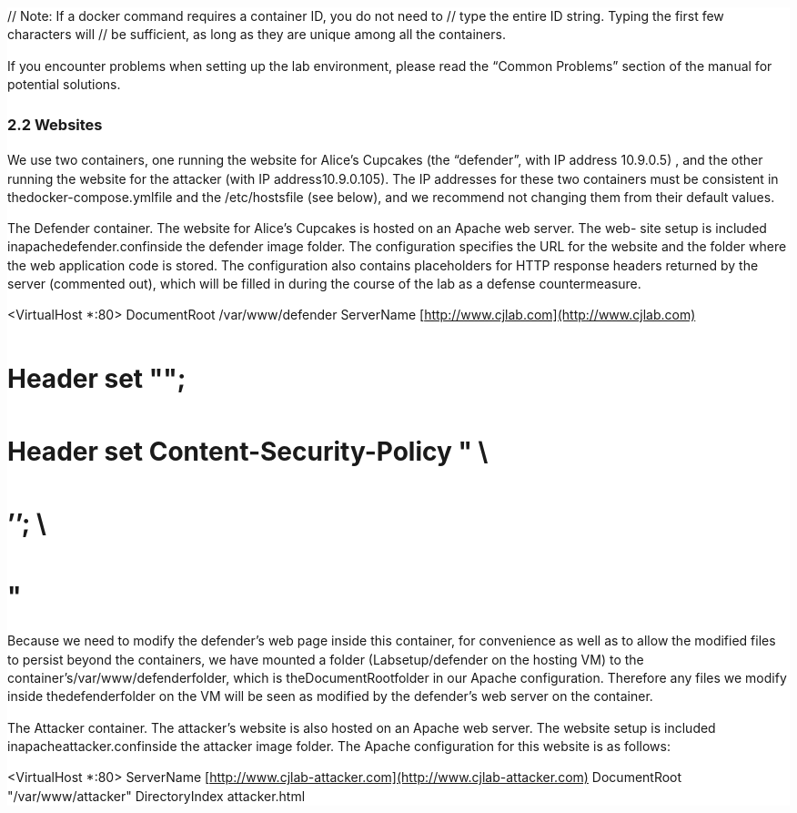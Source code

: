 // Note: If a docker command requires a container ID, you do not need to
// type the entire ID string. Typing the first few characters will
// be sufficient, as long as they are unique among all the containers.

If you encounter problems when setting up the lab environment, please read the “Common Problems”
section of the manual for potential solutions.

### 2.2 Websites

We use two containers, one running the website for Alice’s Cupcakes (the “defender”, with IP address
10.9.0.5) , and the other running the website for the attacker (with IP address10.9.0.105). The
IP addresses for these two containers must be consistent in thedocker-compose.ymlfile and the
/etc/hostsfile (see below), and we recommend not changing them from their default values.


The Defender container. The website for Alice’s Cupcakes is hosted on an Apache web server. The web-
site setup is included inapachedefender.confinside the defender image folder. The configuration
specifies the URL for the website and the folder where the web application code is stored. The configuration
also contains placeholders for HTTP response headers returned by the server (commented out), which will
be filled in during the course of the lab as a defense countermeasure.

<VirtualHost *:80>
DocumentRoot /var/www/defender
ServerName [http://www.cjlab.com](http://www.cjlab.com)
# Header set <Header-name> "<value>";
# Header set Content-Security-Policy " \
# <directive> ’<value>’; \
# "
</VirtualHost>

Because we need to modify the defender’s web page inside this container, for convenience as well as to
allow the modified files to persist beyond the containers, we have mounted a folder (Labsetup/defender
on the hosting VM) to the container’s/var/www/defenderfolder, which is theDocumentRootfolder
in our Apache configuration. Therefore any files we modify inside thedefenderfolder on the VM will
be seen as modified by the defender’s web server on the container.

The Attacker container. The attacker’s website is also hosted on an Apache web server. The website
setup is included inapacheattacker.confinside the attacker image folder. The Apache configuration
for this website is as follows:

<VirtualHost *:80>
ServerName [http://www.cjlab-attacker.com](http://www.cjlab-attacker.com)
DocumentRoot "/var/www/attacker"
DirectoryIndex attacker.html
</VirtualHost>
